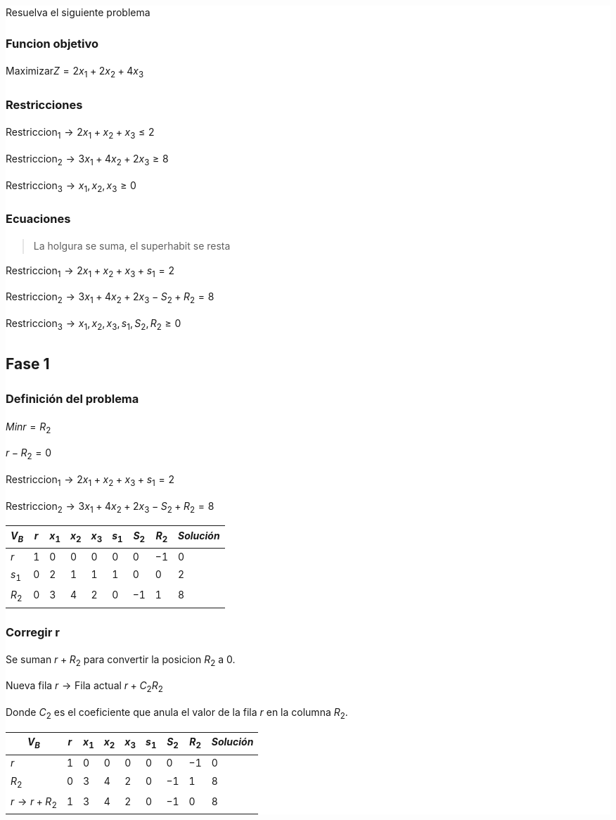 Resuelva el siguiente problema

### Funcion objetivo

$\textrm{Maximizar} Z = 2x_1 + 2x_2  + 4x_3$

### Restricciones

$\textrm{Restriccion}_1 \to 2x_1+x_2 + x_3 ≤ 2$

$\textrm{Restriccion}_2 \to 3x_1 + 4x_2 + 2x_3≥ 8$

$\textrm{Restriccion}_3 \to x_1,x_2,x_3 ≥ 0$

### Ecuaciones

> La holgura se suma, el superhabit se resta

$\textrm{Restriccion}_1 \to 2x_1 + x_2 + x_3 + s_1 = 2$

$\textrm{Restriccion}_2 \to 3x_1 + 4x_2 + 2x_3 - S_2 + R_2 = 8$

$\textrm{Restriccion}_3 \to x_1,x_2,x_3,s_1,S_2,R_2 ≥ 0$

## Fase 1

### Definición del problema

$Min r = R_2$

$r - R_2 = 0$

$\textrm{Restriccion}_1 \to 2x_1 + x_2 + x_3 + s_1 = 2$

$\textrm{Restriccion}_2 \to 3x_1 + 4x_2 + 2x_3 - S_2 + R_2 = 8$

| $V_B$ | $r$ | $x_1$ | $x_2$ | $x_3$ | $s_1$ | $S_2$ | $R_2$ | $Solución$ |
| ----- | --- | ----- | ----- | ----- | ----- | ----- | ----- | ---------- |
| $r$   | $1$ | $0$   | $0$   | $0$   | $0$   | $0$   | $-1$  | $0$        |
| $s_1$ | $0$ | $2$   | $1$   | $1$   | $1$   | $0$   | $0$   | $2$        |
| $R_2$ | $0$ | $3$   | $4$   | $2$   | $0$   | $-1$  | $1$   | $8$        |

### Corregir r
Se suman $r+R_2$ para convertir la posicion $R_2$ a 0.

$\textrm{Nueva fila }r \to \textrm{Fila actual }r+C_2R_2$

Donde $C_2$ es el coeficiente que anula el valor de la fila $r$ en la columna $R_2$.

| $V_B$           | $r$ | $x_1$ | $x_2$ | $x_3$ | $s_1$ | $S_2$ | $R_2$ | $Solución$ |
| --------------- | --- | ----- | ----- | ----- | ----- | ----- | ----- | ---------- |
| $r$             | $1$ | $0$   | $0$   | $0$   | $0$   | $0$   | $-1$  | $0$        |
| $R_2$           | $0$ | $3$   | $4$   | $2$   | $0$   | $-1$  | $1$   | $8$        |
| $r \to r + R_2$ | $1$ | $3$   | $4$   | $2$   | $0$   | $-1$  | $0$   | $8$        |
